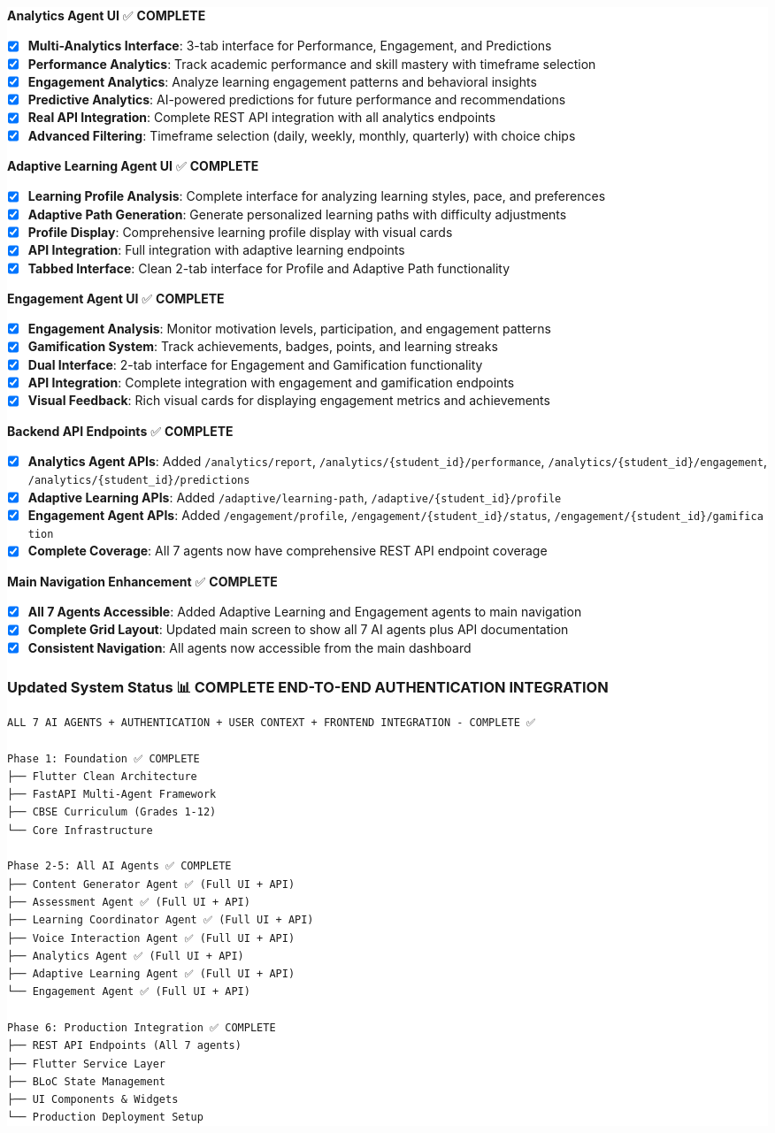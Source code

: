 **Analytics Agent UI** ✅ **COMPLETE**
- [x] **Multi-Analytics Interface**: 3-tab interface for Performance, Engagement, and Predictions
- [x] **Performance Analytics**: Track academic performance and skill mastery with timeframe selection
- [x] **Engagement Analytics**: Analyze learning engagement patterns and behavioral insights
- [x] **Predictive Analytics**: AI-powered predictions for future performance and recommendations
- [x] **Real API Integration**: Complete REST API integration with all analytics endpoints
- [x] **Advanced Filtering**: Timeframe selection (daily, weekly, monthly, quarterly) with choice chips

**Adaptive Learning Agent UI** ✅ **COMPLETE**
- [x] **Learning Profile Analysis**: Complete interface for analyzing learning styles, pace, and preferences
- [x] **Adaptive Path Generation**: Generate personalized learning paths with difficulty adjustments
- [x] **Profile Display**: Comprehensive learning profile display with visual cards
- [x] **API Integration**: Full integration with adaptive learning endpoints
- [x] **Tabbed Interface**: Clean 2-tab interface for Profile and Adaptive Path functionality

**Engagement Agent UI** ✅ **COMPLETE**
- [x] **Engagement Analysis**: Monitor motivation levels, participation, and engagement patterns
- [x] **Gamification System**: Track achievements, badges, points, and learning streaks
- [x] **Dual Interface**: 2-tab interface for Engagement and Gamification functionality
- [x] **API Integration**: Complete integration with engagement and gamification endpoints
- [x] **Visual Feedback**: Rich visual cards for displaying engagement metrics and achievements

**Backend API Endpoints** ✅ **COMPLETE**
- [x] **Analytics Agent APIs**: Added `/analytics/report`, `/analytics/{student_id}/performance`, `/analytics/{student_id}/engagement`, `/analytics/{student_id}/predictions`
- [x] **Adaptive Learning APIs**: Added `/adaptive/learning-path`, `/adaptive/{student_id}/profile`
- [x] **Engagement Agent APIs**: Added `/engagement/profile`, `/engagement/{student_id}/status`, `/engagement/{student_id}/gamification`
- [x] **Complete Coverage**: All 7 agents now have comprehensive REST API endpoint coverage

**Main Navigation Enhancement** ✅ **COMPLETE**
- [x] **All 7 Agents Accessible**: Added Adaptive Learning and Engagement agents to main navigation
- [x] **Complete Grid Layout**: Updated main screen to show all 7 AI agents plus API documentation
- [x] **Consistent Navigation**: All agents now accessible from the main dashboard

### Updated System Status 📊 **COMPLETE END-TO-END AUTHENTICATION INTEGRATION**
```
ALL 7 AI AGENTS + AUTHENTICATION + USER CONTEXT + FRONTEND INTEGRATION - COMPLETE ✅

Phase 1: Foundation ✅ COMPLETE
├── Flutter Clean Architecture 
├── FastAPI Multi-Agent Framework
├── CBSE Curriculum (Grades 1-12)
└── Core Infrastructure

Phase 2-5: All AI Agents ✅ COMPLETE  
├── Content Generator Agent ✅ (Full UI + API)
├── Assessment Agent ✅ (Full UI + API)
├── Learning Coordinator Agent ✅ (Full UI + API)
├── Voice Interaction Agent ✅ (Full UI + API)
├── Analytics Agent ✅ (Full UI + API)
├── Adaptive Learning Agent ✅ (Full UI + API)
└── Engagement Agent ✅ (Full UI + API)

Phase 6: Production Integration ✅ COMPLETE
├── REST API Endpoints (All 7 agents)
├── Flutter Service Layer
├── BLoC State Management  
├── UI Components & Widgets
└── Production Deployment Setup
```